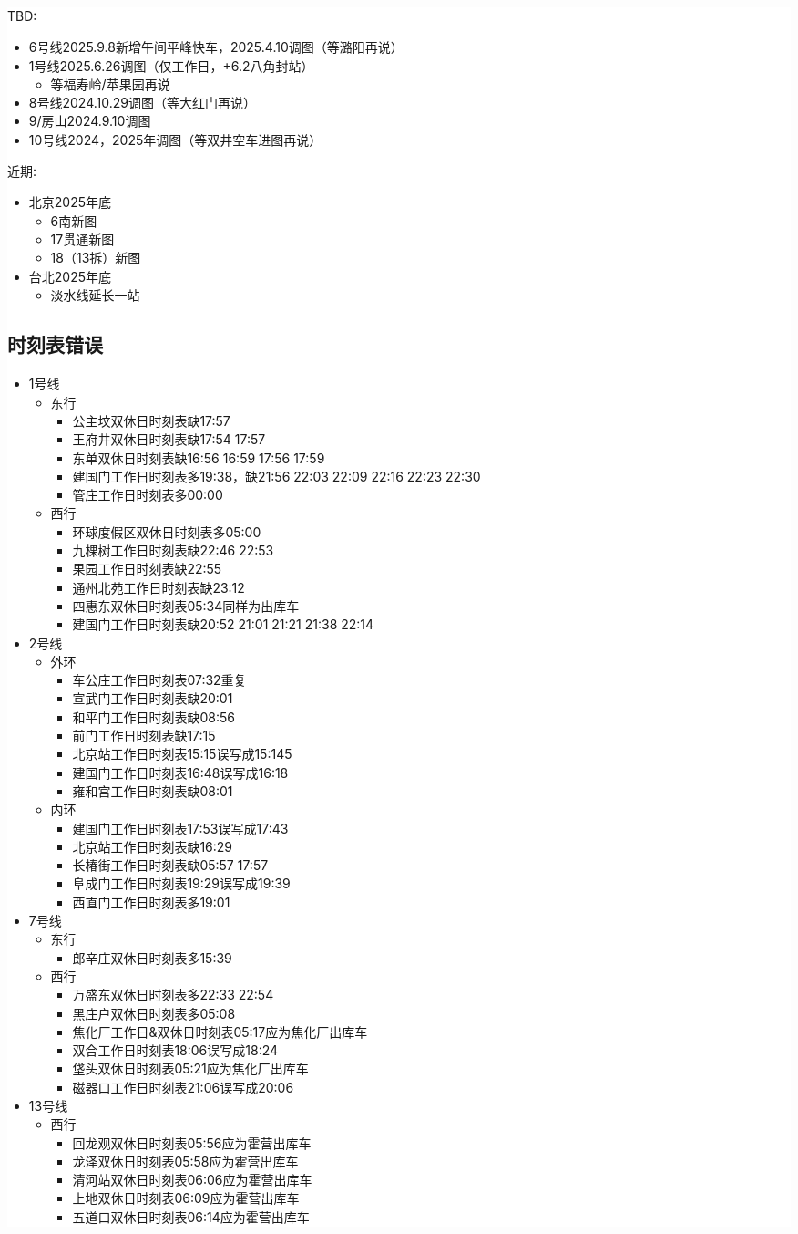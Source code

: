 TBD:
- 6号线2025.9.8新增午间平峰快车，2025.4.10调图（等潞阳再说）
- 1号线2025.6.26调图（仅工作日，+6.2八角封站）
    - 等福寿岭/苹果园再说
- 8号线2024.10.29调图（等大红门再说）
- 9/房山2024.9.10调图
- 10号线2024，2025年调图（等双井空车进图再说）

近期:
- 北京2025年底
    - 6南新图
    - 17贯通新图
    - 18（13拆）新图
- 台北2025年底
    - 淡水线延长一站

## 时刻表错误
- 1号线
  - 东行
    - 公主坟双休日时刻表缺17:57
    - 王府井双休日时刻表缺17:54 17:57
    - 东单双休日时刻表缺16:56 16:59 17:56 17:59
    - 建国门工作日时刻表多19:38，缺21:56 22:03 22:09 22:16 22:23 22:30
    - 管庄工作日时刻表多00:00
  - 西行
    - 环球度假区双休日时刻表多05:00
    - 九棵树工作日时刻表缺22:46 22:53
    - 果园工作日时刻表缺22:55
    - 通州北苑工作日时刻表缺23:12
    - 四惠东双休日时刻表05:34同样为出库车
    - 建国门工作日时刻表缺20:52 21:01 21:21 21:38 22:14
- 2号线
  - 外环
    - 车公庄工作日时刻表07:32重复
    - 宣武门工作日时刻表缺20:01
    - 和平门工作日时刻表缺08:56
    - 前门工作日时刻表缺17:15
    - 北京站工作日时刻表15:15误写成15:145
    - 建国门工作日时刻表16:48误写成16:18
    - 雍和宫工作日时刻表缺08:01
  - 内环
    - 建国门工作日时刻表17:53误写成17:43
    - 北京站工作日时刻表缺16:29
    - 长椿街工作日时刻表缺05:57 17:57
    - 阜成门工作日时刻表19:29误写成19:39
    - 西直门工作日时刻表多19:01
- 7号线
  - 东行
    - 郎辛庄双休日时刻表多15:39
  - 西行
    - 万盛东双休日时刻表多22:33 22:54
    - 黑庄户双休日时刻表多05:08
    - 焦化厂工作日&双休日时刻表05:17应为焦化厂出库车
    - 双合工作日时刻表18:06误写成18:24
    - 垡头双休日时刻表05:21应为焦化厂出库车
    - 磁器口工作日时刻表21:06误写成20:06
- 13号线
  - 西行
    - 回龙观双休日时刻表05:56应为霍营出库车
    - 龙泽双休日时刻表05:58应为霍营出库车
    - 清河站双休日时刻表06:06应为霍营出库车
    - 上地双休日时刻表06:09应为霍营出库车
    - 五道口双休日时刻表06:14应为霍营出库车
